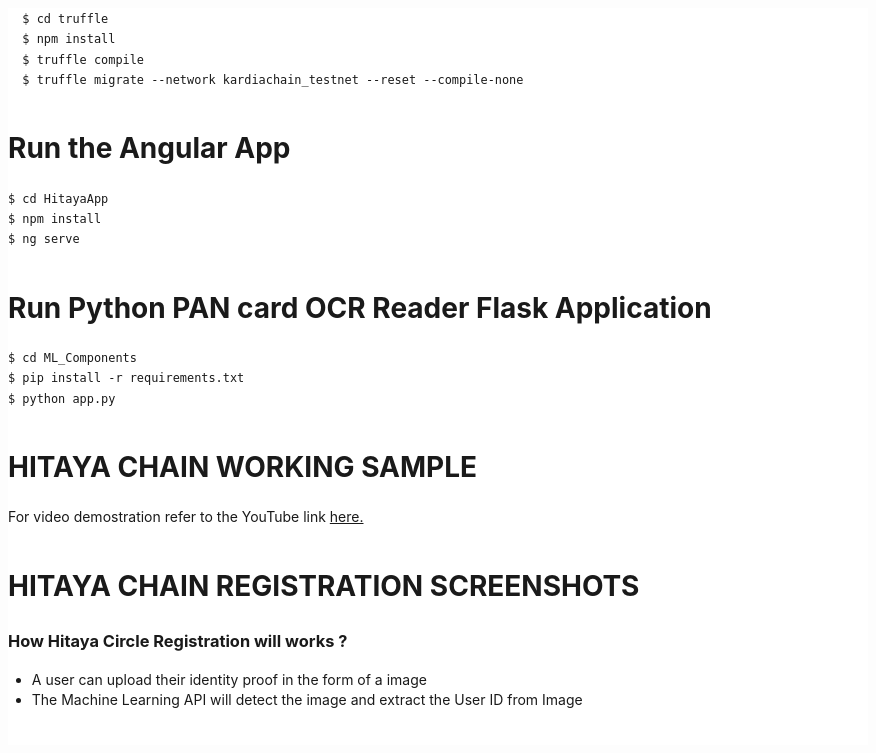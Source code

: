```
  $ cd truffle
  $ npm install
  $ truffle compile
  $ truffle migrate --network kardiachain_testnet --reset --compile-none
```


# Run the Angular App

```
$ cd HitayaApp
$ npm install
$ ng serve
```

# Run Python PAN card OCR Reader Flask Application

```
$ cd ML_Components
$ pip install -r requirements.txt
$ python app.py
```


# HITAYA CHAIN WORKING SAMPLE

For video demostration refer to the YouTube link <a href="https://www.youtube.com/watch?v=-PQk9n58M9w">here.</a> 



# HITAYA CHAIN REGISTRATION SCREENSHOTS


<h3>How Hitaya Circle Registration will works ?</h3>
<ul>
  <li>A user can upload their identity proof in the form of a image</li>
  <li>The Machine Learning API will detect the image and extract the User ID from Image</li>
</ul>

<br />
<p align="center">